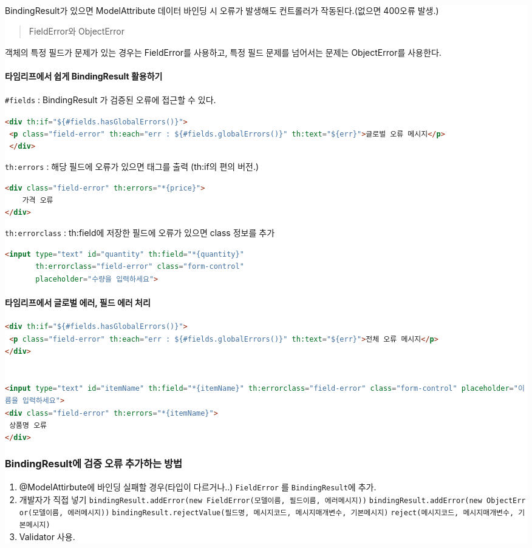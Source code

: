 BindingResult가 있으면 ModelAttribute 데이터 바인딩 시 오류가 발생해도 컨트롤러가 작동된다.(없으면 400오류 발생.)

> FieldError와 ObjectError

객체의 특정 필드가 문제가 있는 경우는 FieldError를 사용하고,
특정 필드 문제를 넘어서는 문제는 ObjectError를 사용한다.

#### 타임리프에서 쉽게 BindingResult 활용하기

`#fields` : BindingResult 가 검증된 오류에 접근할 수 있다.

```html
<div th:if="${#fields.hasGlobalErrors()}">
 <p class="field-error" th:each="err : ${#fields.globalErrors()}" th:text="${err}">글로벌 오류 메시지</p>
 </div>
```

`th:errors` : 해당 필드에 오류가 있으면 태그를 출력 (th:if의 편의 버전.)

```html
<div class="field-error" th:errors="*{price}">
 	가격 오류
</div>
```

`th:errorclass` : th:field에 저장한 필드에 오류가 있으면 class 정보를 추가

```html
<input type="text" id="quantity" th:field="*{quantity}"
       th:errorclass="field-error" class="form-control"
       placeholder="수량을 입력하세요">
```

#### 타임리프에서 글로벌 에러, 필드 에러 처리

```html
<div th:if="${#fields.hasGlobalErrors()}">
 <p class="field-error" th:each="err : ${#fields.globalErrors()}" th:text="${err}">전체 오류 메시지</p>
</div>


<input type="text" id="itemName" th:field="*{itemName}" th:errorclass="field-error" class="form-control" placeholder="이름을 입력하세요">
<div class="field-error" th:errors="*{itemName}">
 상품명 오류
</div>
```

### BindingResult에 검증 오류 추가하는 방법

1. @ModelAttirbute에 바인딩 실패할 경우(타입이 다르거나..) `FieldError` 를 `BindingResult`에 추가.
2. 개발자가 직접 넣기
   `bindingResult.addError(new FieldError(모델이름, 필드이름, 에러메시지))`
   `bindingResult.addError(new ObjectError(모델이름, 에러메시지))`
   `bindingResult.rejectValue(필드명, 메시지코드, 메시지매개변수, 기본메시지)`
   `reject(메시지코드, 메시지매개변수, 기본메시지)`
3. Validator 사용.
